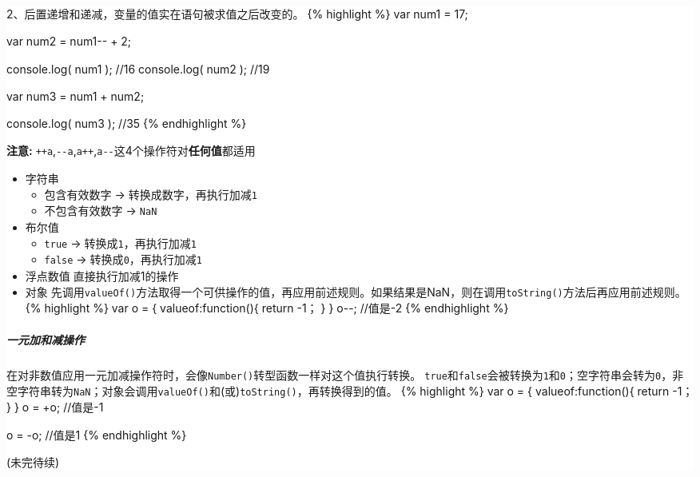 2、后置递增和递减，变量的值实在语句被求值之后改变的。
{% highlight %}
var num1 = 17;

var num2 = num1-- + 2;

console.log( num1 );	//16
console.log( num2 );	//19

var num3 = num1 + num2;

console.log( num3 );	//35
{% endhighlight %}

**注意:**
`++a`,`--a`,`a++`,`a--`这4个操作符对**任何值**都适用
+ 字符串
	+ 包含有效数字 -> 转换成数字，再执行加减`1`
	+ 不包含有效数字 -> `NaN`
+ 布尔值
	+ `true` -> 转换成`1`，再执行加减`1`
	+ `false` -> 转换成`0`，再执行加减`1`
+ 浮点数值
	直接执行加减1的操作
+ 对象
	先调用`valueOf()`方法取得一个可供操作的值，再应用前述规则。如果结果是NaN，则在调用`toString()`方法后再应用前述规则。
{% highlight %}
var o = {
valueof:function(){
		return -1；
	}
}
o--;	//值是-2
{% endhighlight %}

##### 一元加和减操作
在对非数值应用一元加减操作符时，会像`Number()`转型函数一样对这个值执行转换。
`true`和`false`会被转换为`1`和`0`；空字符串会转为`0`，非空字符串转为`NaN`；对象会调用`valueOf()`和(或)`toString()`，再转换得到的值。
{% highlight %}
var o = {
valueof:function(){
		return -1；
	}
}
o = +o;	//值是-1

o = -o;	//值是1
{% endhighlight %}

(未完待续)
